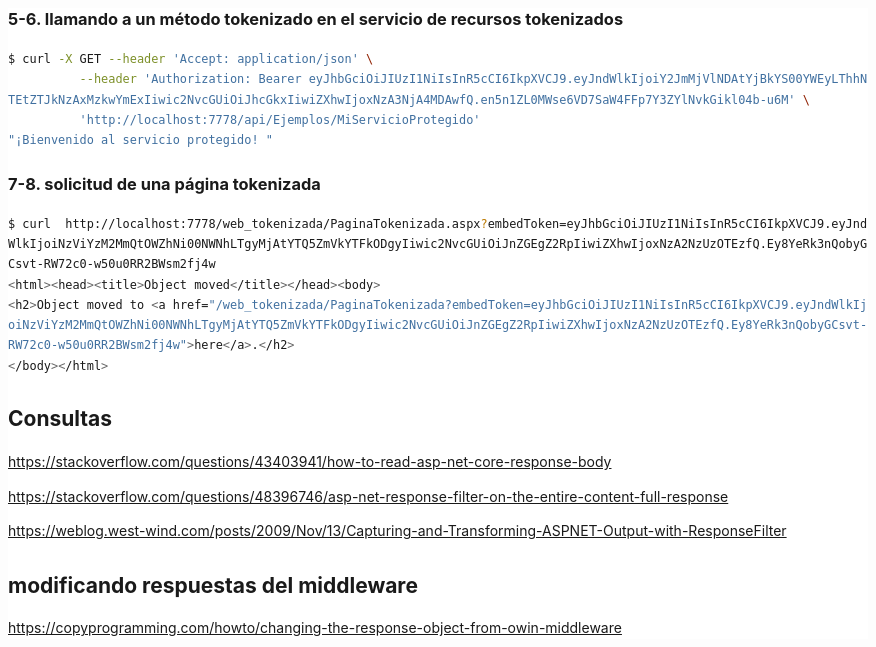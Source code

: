 ### 5-6. llamando a un método tokenizado en el servicio de recursos tokenizados

```bash
$ curl -X GET --header 'Accept: application/json' \
          --header 'Authorization: Bearer eyJhbGciOiJIUzI1NiIsInR5cCI6IkpXVCJ9.eyJndWlkIjoiY2JmMjVlNDAtYjBkYS00YWEyLThhNTEtZTJkNzAxMzkwYmExIiwic2NvcGUiOiJhcGkxIiwiZXhwIjoxNzA3NjA4MDAwfQ.en5n1ZL0MWse6VD7SaW4FFp7Y3ZYlNvkGikl04b-u6M' \
          'http://localhost:7778/api/Ejemplos/MiServicioProtegido'
"¡Bienvenido al servicio protegido! "
```

### 7-8. solicitud de una página tokenizada

```bash
$ curl  http://localhost:7778/web_tokenizada/PaginaTokenizada.aspx?embedToken=eyJhbGciOiJIUzI1NiIsInR5cCI6IkpXVCJ9.eyJnd
WlkIjoiNzViYzM2MmQtOWZhNi00NWNhLTgyMjAtYTQ5ZmVkYTFkODgyIiwic2NvcGUiOiJnZGEgZ2RpIiwiZXhwIjoxNzA2NzUzOTEzfQ.Ey8YeRk3nQobyG
Csvt-RW72c0-w50u0RR2BWsm2fj4w
<html><head><title>Object moved</title></head><body>
<h2>Object moved to <a href="/web_tokenizada/PaginaTokenizada?embedToken=eyJhbGciOiJIUzI1NiIsInR5cCI6IkpXVCJ9.eyJndWlkIjoiNzViYzM2MmQtOWZhNi00NWNhLTgyMjAtYTQ5ZmVkYTFkODgyIiwic2NvcGUiOiJnZGEgZ2RpIiwiZXhwIjoxNzA2NzUzOTEzfQ.Ey8YeRk3nQobyGCsvt-RW72c0-w50u0RR2BWsm2fj4w">here</a>.</h2>
</body></html>
```


## Consultas

 https://stackoverflow.com/questions/43403941/how-to-read-asp-net-core-response-body
 
 https://stackoverflow.com/questions/48396746/asp-net-response-filter-on-the-entire-content-full-response
 
 https://weblog.west-wind.com/posts/2009/Nov/13/Capturing-and-Transforming-ASPNET-Output-with-ResponseFilter
 

 ## modificando respuestas del middleware
 
 https://copyprogramming.com/howto/changing-the-response-object-from-owin-middleware
